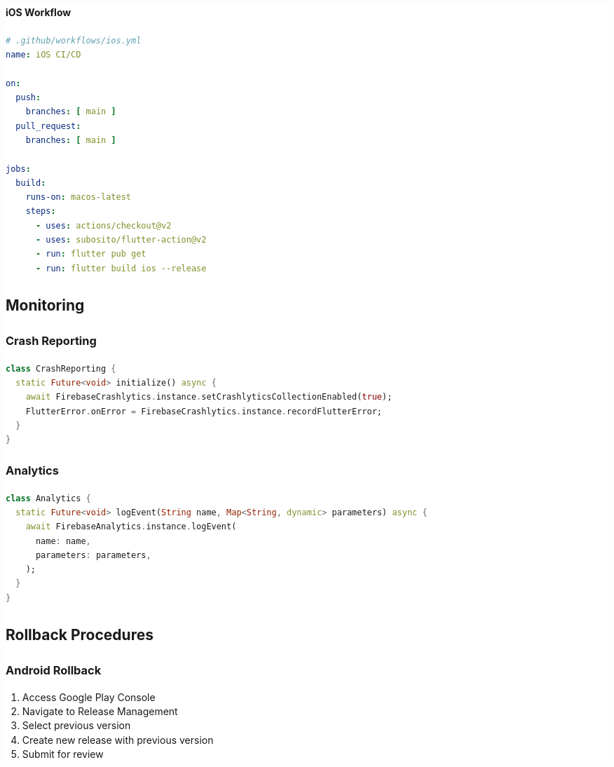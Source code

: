 #### iOS Workflow
```yaml
# .github/workflows/ios.yml
name: iOS CI/CD

on:
  push:
    branches: [ main ]
  pull_request:
    branches: [ main ]

jobs:
  build:
    runs-on: macos-latest
    steps:
      - uses: actions/checkout@v2
      - uses: subosito/flutter-action@v2
      - run: flutter pub get
      - run: flutter build ios --release
```

## Monitoring

### Crash Reporting
```dart
class CrashReporting {
  static Future<void> initialize() async {
    await FirebaseCrashlytics.instance.setCrashlyticsCollectionEnabled(true);
    FlutterError.onError = FirebaseCrashlytics.instance.recordFlutterError;
  }
}
```

### Analytics
```dart
class Analytics {
  static Future<void> logEvent(String name, Map<String, dynamic> parameters) async {
    await FirebaseAnalytics.instance.logEvent(
      name: name,
      parameters: parameters,
    );
  }
}
```

## Rollback Procedures

### Android Rollback
1. Access Google Play Console
2. Navigate to Release Management
3. Select previous version
4. Create new release with previous version
5. Submit for review
